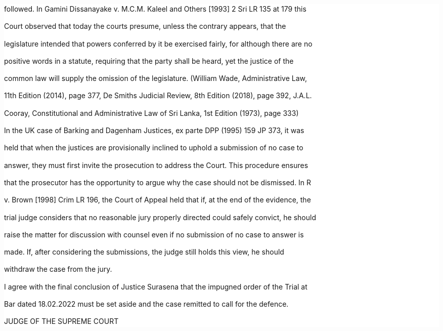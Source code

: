 followed. In Gamini Dissanayake v. M.C.M. Kaleel and Others [1993] 2 Sri LR 135 at 179 this

Court observed that today the courts presume, unless the contrary appears, that the

legislature intended that powers conferred by it be exercised fairly, for although there are no

positive words in a statute, requiring that the party shall be heard, yet the justice of the

common law will supply the omission of the legislature. (William Wade, Administrative Law,

11th Edition (2014), page 377, De Smiths Judicial Review, 8th Edition (2018), page 392, J.A.L.

Cooray, Constitutional and Administrative Law of Sri Lanka, 1st Edition (1973), page 333)

In the UK case of Barking and Dagenham Justices, ex parte DPP (1995) 159 JP 373, it was

held that when the justices are provisionally inclined to uphold a submission of no case to

answer, they must first invite the prosecution to address the Court. This procedure ensures

that the prosecutor has the opportunity to argue why the case should not be dismissed. In R

v. Brown [1998] Crim LR 196, the Court of Appeal held that if, at the end of the evidence, the

trial judge considers that no reasonable jury properly directed could safely convict, he should

raise the matter for discussion with counsel even if no submission of no case to answer is

made. If, after considering the submissions, the judge still holds this view, he should

withdraw the case from the jury.

I agree with the final conclusion of Justice Surasena that the impugned order of the Trial at

Bar dated 18.02.2022 must be set aside and the case remitted to call for the defence.

JUDGE OF THE SUPREME COURT